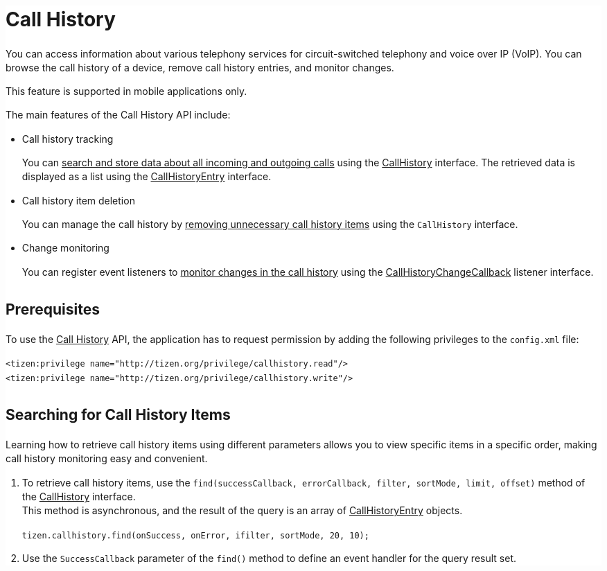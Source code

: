 # Call History

You can access information about various telephony services for circuit-switched telephony and voice over IP (VoIP). You can browse the call history of a device, remove call history entries, and monitor changes.

This feature is supported in mobile applications only.

The main features of the Call History API include:

- Call history tracking   

  You can [search and store data about all incoming and outgoing calls](#searching-for-call-history-items) using the [CallHistory](../../api/latest/device_api/mobile/tizen/callhistory.html#CallHistory) interface. The retrieved data is displayed as a list using the [CallHistoryEntry](../../api/latest/device_api/mobile/tizen/callhistory.html#CallHistoryEntry) interface.

- Call history item deletion   

  You can manage the call history by [removing unnecessary call history items](#removing-call-history-items) using the `CallHistory` interface.

- Change monitoring   

  You can register event listeners to [monitor changes in the call history](#monitoring-the-call-history) using the [CallHistoryChangeCallback](../../api/latest/device_api/mobile/tizen/callhistory.html#CallHistoryChangeCallback) listener interface.

## Prerequisites

To use the [Call History](../../api/latest/device_api/mobile/tizen/callhistory.html) API, the application has to request permission by adding the following privileges to the `config.xml` file:

```
<tizen:privilege name="http://tizen.org/privilege/callhistory.read"/>
<tizen:privilege name="http://tizen.org/privilege/callhistory.write"/>
```

## Searching for Call History Items

Learning how to retrieve call history items using different parameters allows you to view specific items in a specific order, making call history monitoring easy and convenient.

1. To retrieve call history items, use the `find(successCallback, errorCallback, filter, sortMode, limit, offset)` method of the [CallHistory](../../api/latest/device_api/mobile/tizen/callhistory.html#CallHistory) interface.  
  This method is asynchronous, and the result of the query is an array of [CallHistoryEntry](../../api/latest/device_api/mobile/tizen/callhistory.html#CallHistoryEntry) objects.

   ```
   tizen.callhistory.find(onSuccess, onError, ifilter, sortMode, 20, 10);
   ```

2. Use the `SuccessCallback` parameter of the `find()` method to define an event handler for the query result set.
